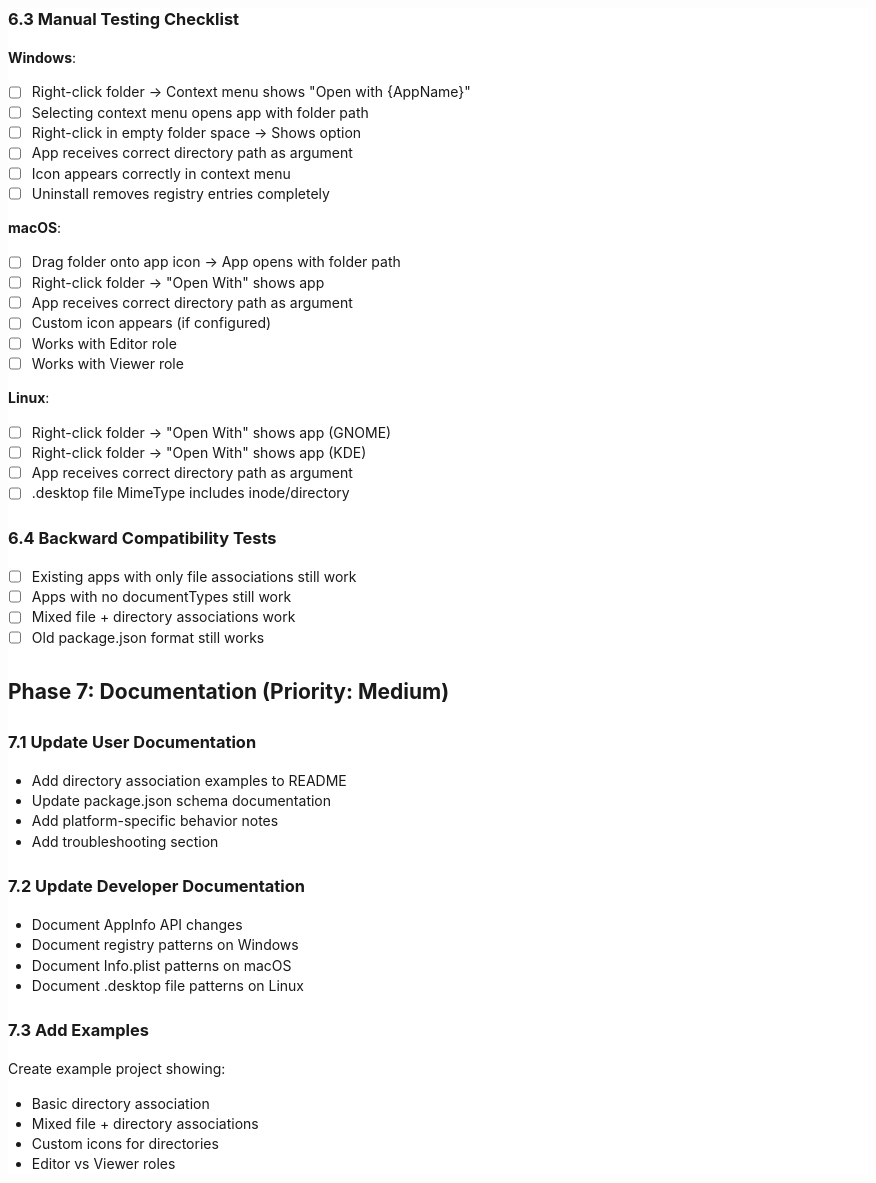 ### 6.3 Manual Testing Checklist

**Windows**:
- [ ] Right-click folder → Context menu shows "Open with {AppName}"
- [ ] Selecting context menu opens app with folder path
- [ ] Right-click in empty folder space → Shows option
- [ ] App receives correct directory path as argument
- [ ] Icon appears correctly in context menu
- [ ] Uninstall removes registry entries completely

**macOS**:
- [ ] Drag folder onto app icon → App opens with folder path
- [ ] Right-click folder → "Open With" shows app
- [ ] App receives correct directory path as argument
- [ ] Custom icon appears (if configured)
- [ ] Works with Editor role
- [ ] Works with Viewer role

**Linux**:
- [ ] Right-click folder → "Open With" shows app (GNOME)
- [ ] Right-click folder → "Open With" shows app (KDE)
- [ ] App receives correct directory path as argument
- [ ] .desktop file MimeType includes inode/directory

### 6.4 Backward Compatibility Tests
- [ ] Existing apps with only file associations still work
- [ ] Apps with no documentTypes still work
- [ ] Mixed file + directory associations work
- [ ] Old package.json format still works

## Phase 7: Documentation (Priority: Medium)

### 7.1 Update User Documentation
- Add directory association examples to README
- Update package.json schema documentation
- Add platform-specific behavior notes
- Add troubleshooting section

### 7.2 Update Developer Documentation
- Document AppInfo API changes
- Document registry patterns on Windows
- Document Info.plist patterns on macOS
- Document .desktop file patterns on Linux

### 7.3 Add Examples
Create example project showing:
- Basic directory association
- Mixed file + directory associations
- Custom icons for directories
- Editor vs Viewer roles
